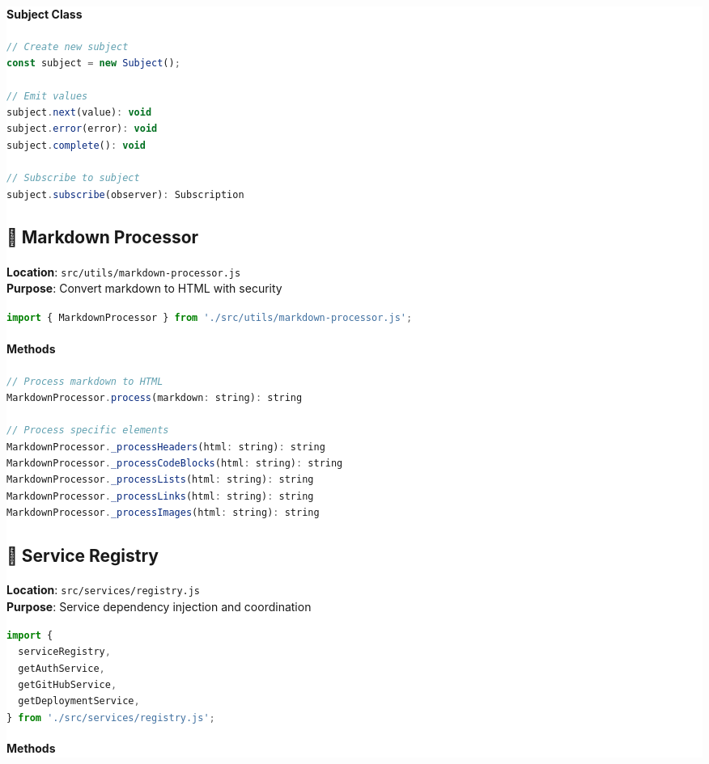 #### Subject Class

```javascript
// Create new subject
const subject = new Subject();

// Emit values
subject.next(value): void
subject.error(error): void
subject.complete(): void

// Subscribe to subject
subject.subscribe(observer): Subscription
```

## 📝 Markdown Processor

**Location**: `src/utils/markdown-processor.js`  
**Purpose**: Convert markdown to HTML with security

```javascript
import { MarkdownProcessor } from './src/utils/markdown-processor.js';
```

#### Methods

```javascript
// Process markdown to HTML
MarkdownProcessor.process(markdown: string): string

// Process specific elements
MarkdownProcessor._processHeaders(html: string): string
MarkdownProcessor._processCodeBlocks(html: string): string
MarkdownProcessor._processLists(html: string): string
MarkdownProcessor._processLinks(html: string): string
MarkdownProcessor._processImages(html: string): string
```

## 🏪 Service Registry

**Location**: `src/services/registry.js`  
**Purpose**: Service dependency injection and coordination

```javascript
import {
  serviceRegistry,
  getAuthService,
  getGitHubService,
  getDeploymentService,
} from './src/services/registry.js';
```

#### Methods
